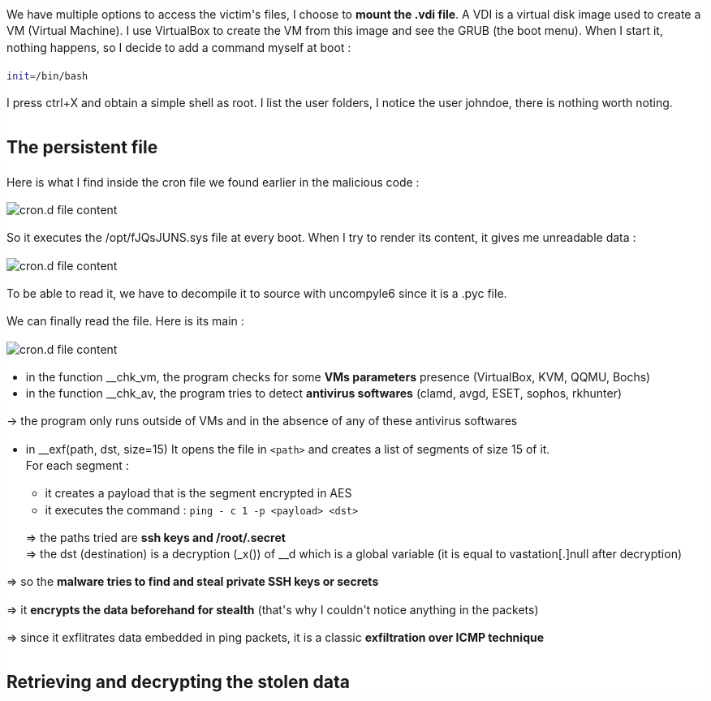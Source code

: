 We have multiple options to access the victim's files, I choose to **mount the .vdi file**. 
A VDI is a virtual disk image used to create a VM (Virtual Machine). I use VirtualBox to create the VM from this image and see the GRUB (the boot menu). When I start it, nothing happens, so I decide to add a command myself at boot :
```bash
init=/bin/bash
```

I press ctrl+X and obtain a simple shell as root.
I list the user folders, I notice the user johndoe, there is nothing worth noting.

## The persistent file

Here is what I find inside the cron file we found earlier in the malicious code :

![cron.d file content](../../assets/images/DGS3-CTF/Mission3-cron.png)

So it executes the /opt/fJQsJUNS.sys file at every boot. When I try to render its content, it gives me unreadable data :

![cron.d file content](../../assets/images/DGS3-CTF/Mission3-malicious-file.png)

To be able to read it, we have to decompile it to source with uncompyle6 since it is a .pyc file.

We can finally read the file. Here is its main :

![cron.d file content](../../assets/images/DGS3-CTF/Mission3-pyc-script.png)

- in the function __chk_vm, the program checks for some **VMs parameters** presence (VirtualBox, KVM, QQMU, Bochs)
- in the function __chk_av, the program tries to detect **antivirus softwares** (clamd, avgd, ESET, sophos, rkhunter)

-> the program only runs outside of VMs and in the absence of any of these antivirus softwares

- in __exf(path, dst, size=15)
It opens the file in `<path>` and creates a list of segments of size 15 of it.
<br>For each segment :
  - it creates a payload that is the segment encrypted in AES
  - it executes the command : `ping - c 1 -p <payload> <dst>`

  => the paths tried are **ssh keys and /root/.secret**
  <br>=> the dst (destination) is a decryption (_x()) of __d which is a global variable (it is equal to vastation[.]null after decryption)

=> so the **malware tries to find and steal private SSH keys or secrets**

=> it **encrypts the data beforehand for stealth** (that's why I couldn't notice anything in the packets)

=> since it exflitrates data embedded in ping packets, it is a classic **exfiltration over ICMP technique**


## Retrieving and decrypting the stolen data


[mission1]: https://silkyheldi.github.io/TheWatchNode/ctf/dgse-ctf-2025-m1/
[wireshark]: https://www.google.com/url?sa=t&source=web&rct=j&opi=89978449&url=https://www.wireshark.org/&ved=2ahUKEwj01J-Jg_6OAxW1UKQEHXRuPHcQFnoECBcQAQ&usg=AOvVaw3CvxIdcI6ceo_r-QQKj1AQ